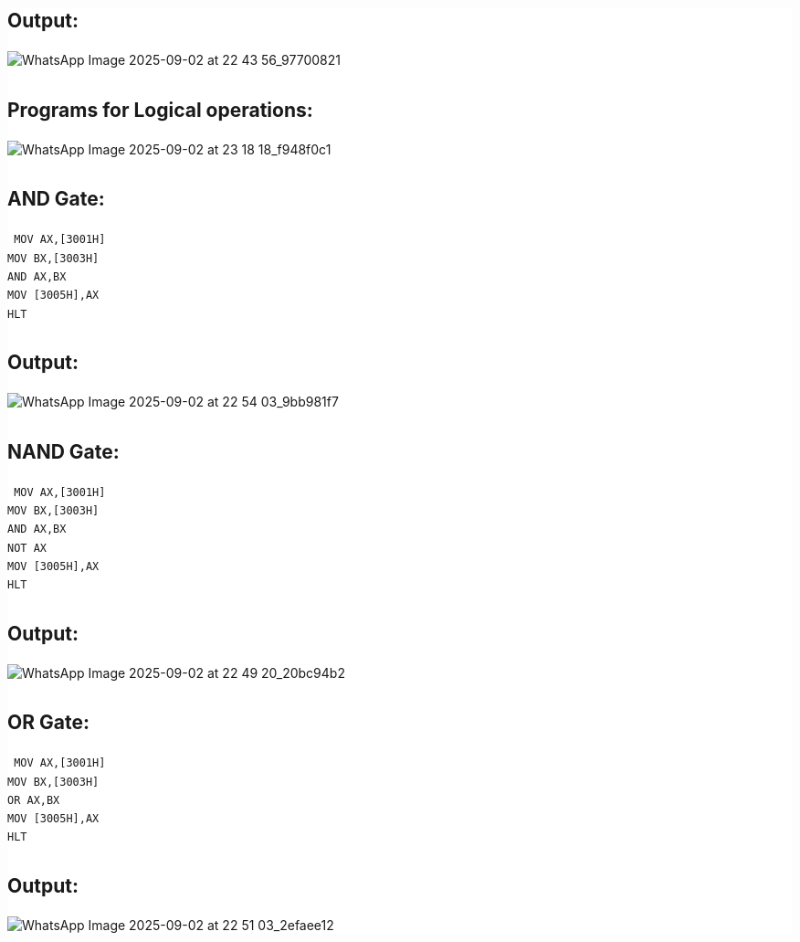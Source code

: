 ## Output: 
![WhatsApp Image 2025-09-02 at 22 43 56_97700821](https://github.com/user-attachments/assets/5c0f59b9-2ed3-4718-810d-259cedc965fe)


## Programs for Logical operations:

![WhatsApp Image 2025-09-02 at 23 18 18_f948f0c1](https://github.com/user-attachments/assets/b643e873-dc20-4321-b298-207b8a2d39b0)

## AND Gate:
```
 MOV AX,[3001H]
MOV BX,[3003H]
AND AX,BX
MOV [3005H],AX
HLT
```
## Output:
![WhatsApp Image 2025-09-02 at 22 54 03_9bb981f7](https://github.com/user-attachments/assets/d89c74cd-9699-4c26-b19a-1439a75bb983)

## NAND Gate:
```
 MOV AX,[3001H]
MOV BX,[3003H]
AND AX,BX
NOT AX
MOV [3005H],AX
HLT
```

## Output:
![WhatsApp Image 2025-09-02 at 22 49 20_20bc94b2](https://github.com/user-attachments/assets/3df2f86a-5cb4-4c93-a219-33ddfaaf01f3)

## OR Gate:

```
 MOV AX,[3001H]
MOV BX,[3003H]
OR AX,BX
MOV [3005H],AX
HLT
```
## Output:
![WhatsApp Image 2025-09-02 at 22 51 03_2efaee12](https://github.com/user-attachments/assets/9b713b54-b1cf-4fd8-a38b-4609c2a32ec1)
